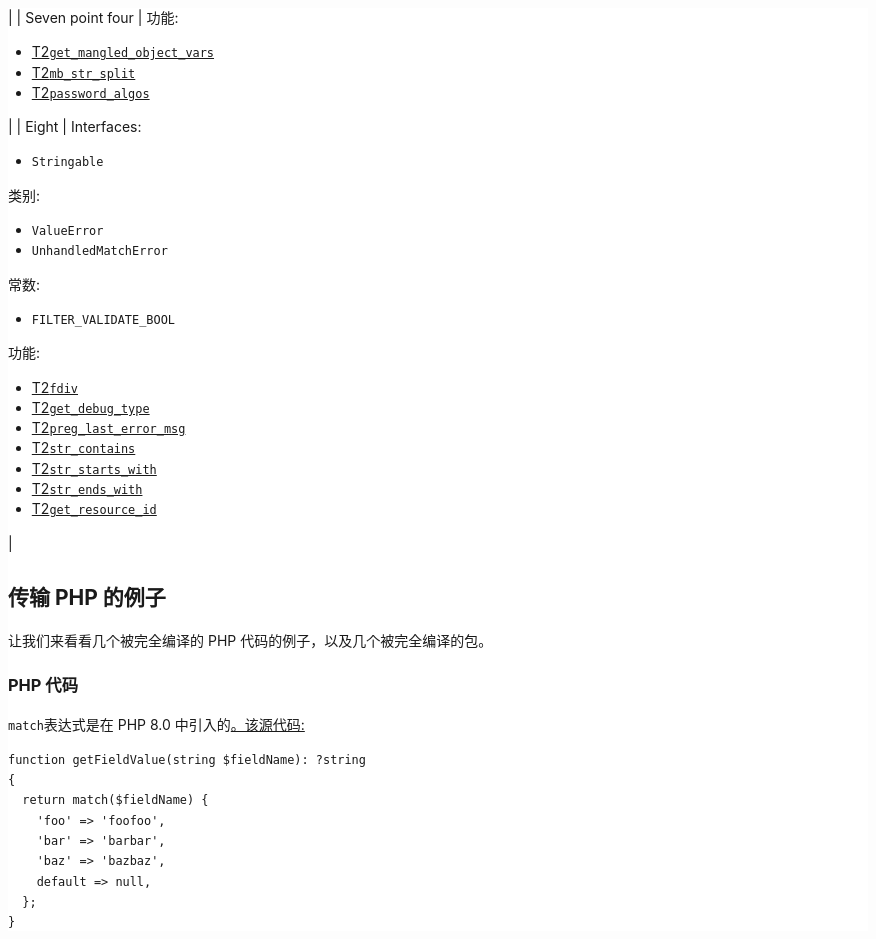  |
| Seven point four | 功能:

*   [T2`get_mangled_object_vars`](https://php.net/get_mangled_object_vars)
*   [T2`mb_str_split`](https://php.net/mb_str_split)
*   [T2`password_algos`](https://php.net/password_algos)

 |
| Eight | Interfaces:

*   `Stringable`

类别:

*   `ValueError`
*   `UnhandledMatchError`

常数:

*   `FILTER_VALIDATE_BOOL`

功能:

*   [T2`fdiv`](https://php.net/fdiv)
*   [T2`get_debug_type`](https://php.net/get_debug_type)
*   [T2`preg_last_error_msg`](https://php.net/preg_last_error_msg)
*   [T2`str_contains`](https://php.net/str_contains)
*   [T2`str_starts_with`](https://php.net/str_starts_with)
*   [T2`str_ends_with`](https://php.net/str_ends_with)
*   [T2`get_resource_id`](https://php.net/get_resource_id)

 |

## 传输 PHP 的例子

让我们来看看几个被完全编译的 PHP 代码的例子，以及几个被完全编译的包。

### PHP 代码

`match`表达式是在 PHP 8.0 中引入的[。该源代码:](https://kinsta.com/blog/php-8/#match-expression)

```
function getFieldValue(string $fieldName): ?string
{
  return match($fieldName) {
    'foo' => 'foofoo',
    'bar' => 'barbar',
    'baz' => 'bazbaz',
    default => null,
  };
} 
```

